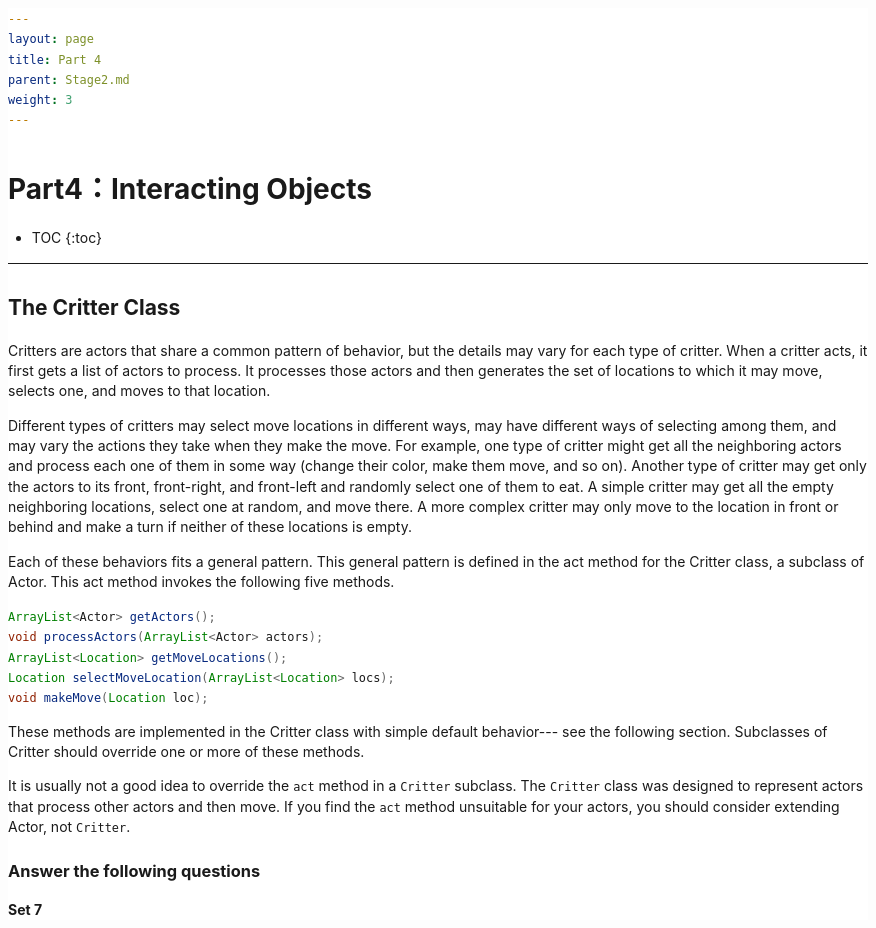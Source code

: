 ```yaml
---
layout: page
title: Part 4
parent: Stage2.md
weight: 3
---
```


# Part4：Interacting Objects

* TOC
{:toc}


---


## The Critter Class

Critters are actors that share a common pattern of behavior, but the details may vary for each type of critter. When a critter acts, it first gets a list of actors to process. It processes those actors and then generates the set of locations to which it may move, selects one, and moves to that location.

Different types of critters may select move locations in different ways, may have different ways of selecting among them, and may vary the actions they take when they make the move. For example, one type of critter might get all the neighboring actors and process each one of them in some way (change their color, make them move, and so on). Another type of critter may get only the actors to its front, front-right, and front-left and randomly select one of them to eat. A simple critter may get all the empty neighboring locations, select one at random, and move there. A more complex critter may only move to the location in front or behind and make a turn if neither of these locations is empty.

Each of these behaviors fits a general pattern. This general pattern is defined in the act method for the Critter class, a subclass of Actor. This act method invokes the following five methods.

```java
ArrayList<Actor> getActors();
void processActors(ArrayList<Actor> actors);
ArrayList<Location> getMoveLocations();
Location selectMoveLocation(ArrayList<Location> locs);
void makeMove(Location loc);
```

These methods are implemented in the Critter class with simple default behavior--- see the following section. Subclasses of Critter should override one or more of these methods.

It is usually not a good idea to override the `act` method in a `Critter` subclass. The `Critter` class was designed to represent actors that process other actors and then move. If you find the `act` method unsuitable for your actors, you should consider extending Actor, not `Critter`.

### **Answer the following questions**

**Set 7**
